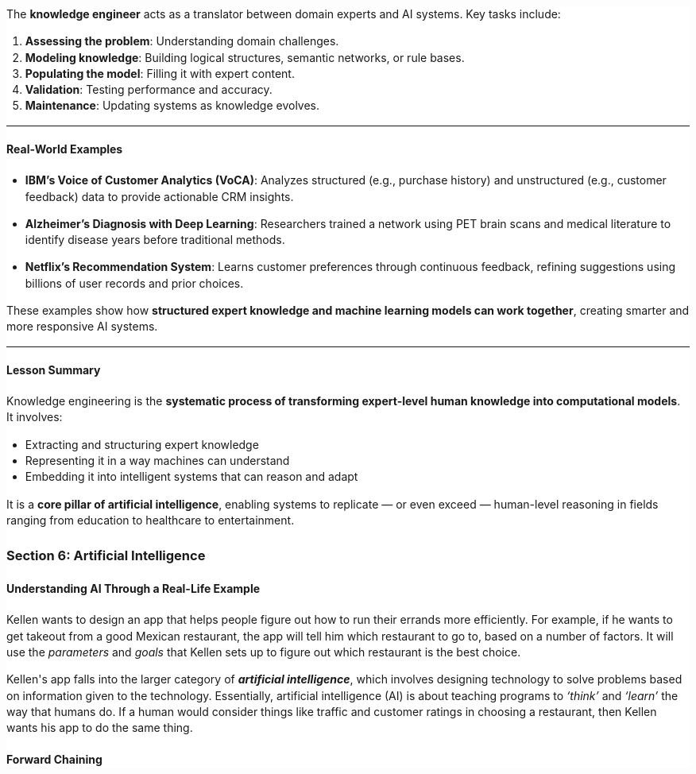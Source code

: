 The **knowledge engineer** acts as a translator between domain experts and AI systems. Key tasks include:

1. **Assessing the problem**: Understanding domain challenges.
2. **Modeling knowledge**: Building logical structures, semantic networks, or rule bases.
3. **Populating the model**: Filling it with expert content.
4. **Validation**: Testing performance and accuracy.
5. **Maintenance**: Updating systems as knowledge evolves.

---

#### **Real-World Examples**

* **IBM’s Voice of Customer Analytics (VoCA)**: Analyzes structured (e.g., purchase history) and unstructured (e.g., customer feedback) data to provide actionable CRM insights.

* **Alzheimer’s Diagnosis with Deep Learning**: Researchers trained a network using PET brain scans and medical literature to identify disease years before traditional methods.

* **Netflix’s Recommendation System**: Learns customer preferences through continuous feedback, refining suggestions using billions of user records and prior choices.

These examples show how **structured expert knowledge and machine learning models can work together**, creating smarter and more responsive AI systems.

---

#### **Lesson Summary**

Knowledge engineering is the **systematic process of transforming expert-level human knowledge into computational models**. It involves:

* Extracting and structuring expert knowledge
* Representing it in a way machines can understand
* Embedding it into intelligent systems that can reason and adapt

It is a **core pillar of artificial intelligence**, enabling systems to replicate — or even exceed — human-level reasoning in fields ranging from education to healthcare to entertainment.

### Section 6: Artificial Intelligence

#### Understanding AI Through a Real-Life Example

Kellen wants to design an app that helps people figure out how to run their errands more efficiently. For example, if he wants to get takeout from a good Mexican restaurant, the app will tell him which restaurant to go to, based on a number of factors. It will use the *parameters* and *goals* that Kellen sets up to figure out which restaurant is the best choice.

Kellen's app falls into the larger category of ***artificial intelligence***, which involves designing technology to solve problems based on information given to the technology. Essentially, artificial intelligence (AI) is about teaching programs to *‘think’* and *‘learn’* the way that humans do. If a human would consider things like traffic and customer ratings in choosing a restaurant, then Kellen wants his app to do the same thing.

#### Forward Chaining
